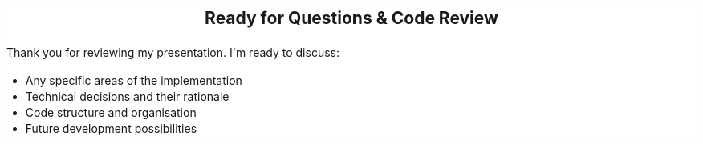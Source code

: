 
<div align="center">

## Ready for Questions & Code Review

</div>

Thank you for reviewing my presentation. I'm ready to discuss:
- Any specific areas of the implementation
- Technical decisions and their rationale
- Code structure and organisation
- Future development possibilities
